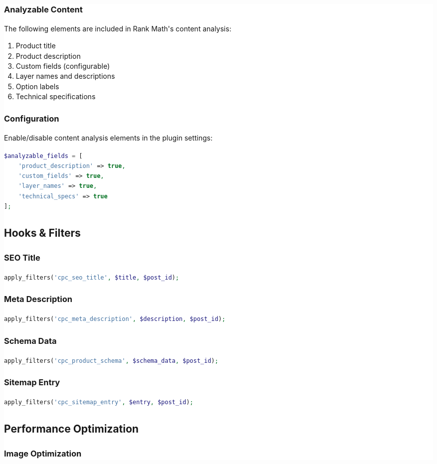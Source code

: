 ### Analyzable Content

The following elements are included in Rank Math's content analysis:

1. Product title
2. Product description
3. Custom fields (configurable)
4. Layer names and descriptions
5. Option labels
6. Technical specifications

### Configuration

Enable/disable content analysis elements in the plugin settings:

```php
$analyzable_fields = [
    'product_description' => true,
    'custom_fields' => true,
    'layer_names' => true,
    'technical_specs' => true
];
```

## Hooks & Filters

### SEO Title

```php
apply_filters('cpc_seo_title', $title, $post_id);
```

### Meta Description

```php
apply_filters('cpc_meta_description', $description, $post_id);
```

### Schema Data

```php
apply_filters('cpc_product_schema', $schema_data, $post_id);
```

### Sitemap Entry

```php
apply_filters('cpc_sitemap_entry', $entry, $post_id);
```

## Performance Optimization

### Image Optimization
